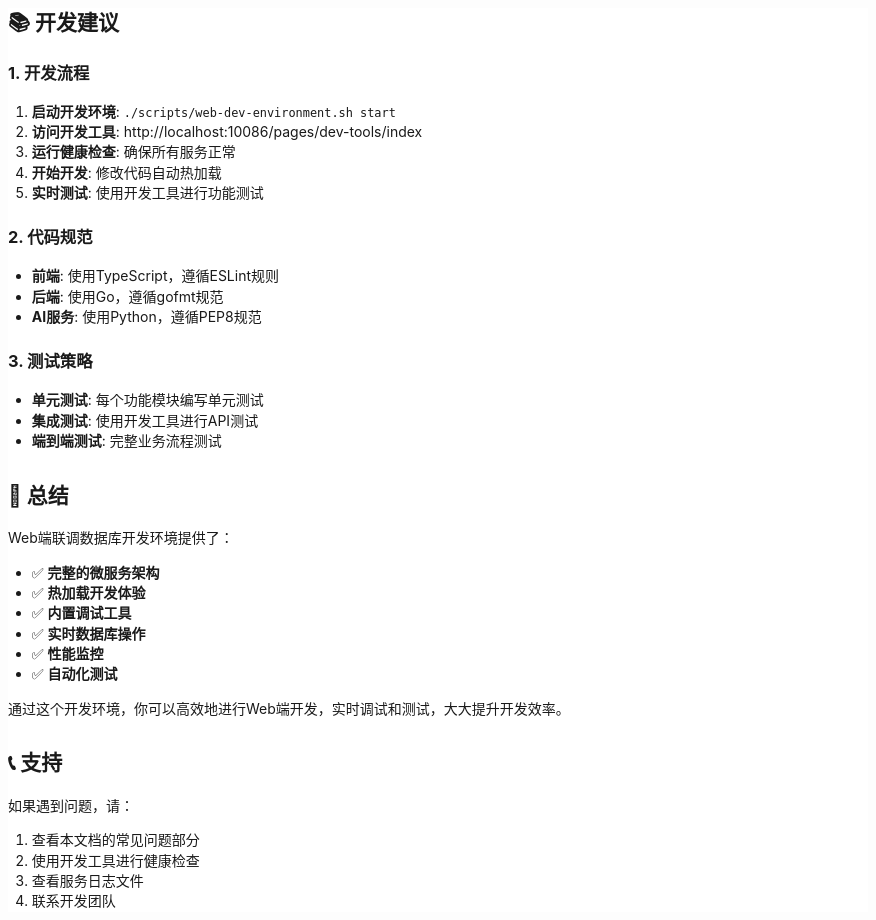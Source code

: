 ## 📚 开发建议

### 1. 开发流程

1. **启动开发环境**: `./scripts/web-dev-environment.sh start`
2. **访问开发工具**: http://localhost:10086/pages/dev-tools/index
3. **运行健康检查**: 确保所有服务正常
4. **开始开发**: 修改代码自动热加载
5. **实时测试**: 使用开发工具进行功能测试

### 2. 代码规范

- **前端**: 使用TypeScript，遵循ESLint规则
- **后端**: 使用Go，遵循gofmt规范
- **AI服务**: 使用Python，遵循PEP8规范

### 3. 测试策略

- **单元测试**: 每个功能模块编写单元测试
- **集成测试**: 使用开发工具进行API测试
- **端到端测试**: 完整业务流程测试

## 🎉 总结

Web端联调数据库开发环境提供了：

- ✅ **完整的微服务架构**
- ✅ **热加载开发体验**
- ✅ **内置调试工具**
- ✅ **实时数据库操作**
- ✅ **性能监控**
- ✅ **自动化测试**

通过这个开发环境，你可以高效地进行Web端开发，实时调试和测试，大大提升开发效率。

## 📞 支持

如果遇到问题，请：

1. 查看本文档的常见问题部分
2. 使用开发工具进行健康检查
3. 查看服务日志文件
4. 联系开发团队
